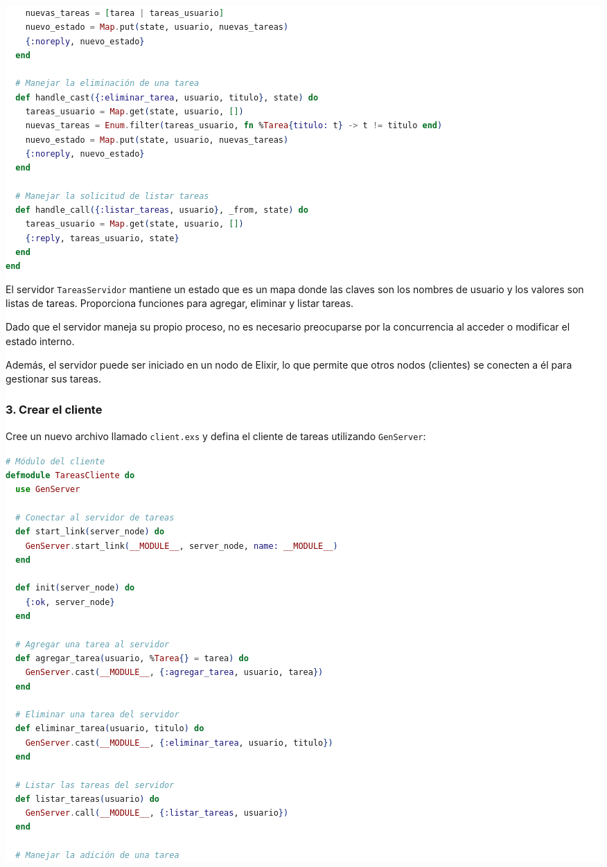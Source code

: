 ```elixir
    nuevas_tareas = [tarea | tareas_usuario]
    nuevo_estado = Map.put(state, usuario, nuevas_tareas)
    {:noreply, nuevo_estado}
  end

  # Manejar la eliminación de una tarea
  def handle_cast({:eliminar_tarea, usuario, titulo}, state) do
    tareas_usuario = Map.get(state, usuario, [])
    nuevas_tareas = Enum.filter(tareas_usuario, fn %Tarea{titulo: t} -> t != titulo end)
    nuevo_estado = Map.put(state, usuario, nuevas_tareas)
    {:noreply, nuevo_estado}
  end

  # Manejar la solicitud de listar tareas
  def handle_call({:listar_tareas, usuario}, _from, state) do
    tareas_usuario = Map.get(state, usuario, [])
    {:reply, tareas_usuario, state}
  end
end
```

El servidor `TareasServidor` mantiene un estado que es un mapa donde las claves son los nombres de usuario y los valores son listas de tareas. Proporciona funciones para agregar, eliminar y listar tareas. 

Dado que el servidor maneja su propio proceso, no es necesario preocuparse por la concurrencia al acceder o modificar el estado interno.

Además, el servidor puede ser iniciado en un nodo de Elixir, lo que permite que otros nodos (clientes) se conecten a él para gestionar sus tareas.

### 3. Crear el cliente

Cree un nuevo archivo llamado `client.exs` y defina el cliente de tareas utilizando `GenServer`:

```elixir
# Módulo del cliente
defmodule TareasCliente do
  use GenServer

  # Conectar al servidor de tareas
  def start_link(server_node) do
    GenServer.start_link(__MODULE__, server_node, name: __MODULE__)
  end

  def init(server_node) do
    {:ok, server_node}
  end

  # Agregar una tarea al servidor
  def agregar_tarea(usuario, %Tarea{} = tarea) do
    GenServer.cast(__MODULE__, {:agregar_tarea, usuario, tarea})
  end

  # Eliminar una tarea del servidor
  def eliminar_tarea(usuario, titulo) do
    GenServer.cast(__MODULE__, {:eliminar_tarea, usuario, titulo})
  end

  # Listar las tareas del servidor
  def listar_tareas(usuario) do
    GenServer.call(__MODULE__, {:listar_tareas, usuario})
  end 

  # Manejar la adición de una tarea
```